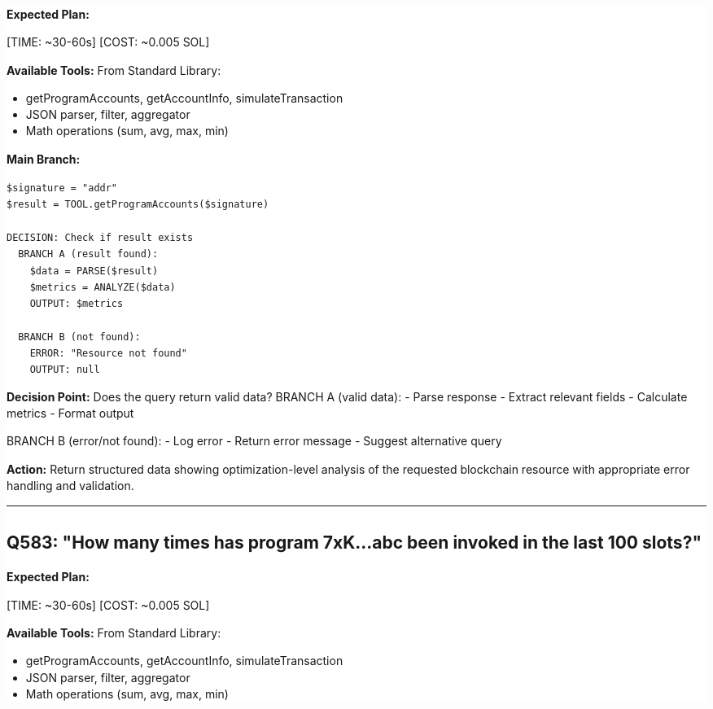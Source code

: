 **Expected Plan:**

[TIME: ~30-60s] [COST: ~0.005 SOL]

**Available Tools:**
From Standard Library:
  - getProgramAccounts, getAccountInfo, simulateTransaction
  - JSON parser, filter, aggregator
  - Math operations (sum, avg, max, min)

**Main Branch:**
```
$signature = "addr"
$result = TOOL.getProgramAccounts($signature)

DECISION: Check if result exists
  BRANCH A (result found):
    $data = PARSE($result)
    $metrics = ANALYZE($data)
    OUTPUT: $metrics

  BRANCH B (not found):
    ERROR: "Resource not found"
    OUTPUT: null
```

**Decision Point:** Does the query return valid data?
  BRANCH A (valid data):
    - Parse response
    - Extract relevant fields
    - Calculate metrics
    - Format output

  BRANCH B (error/not found):
    - Log error
    - Return error message
    - Suggest alternative query

**Action:**
Return structured data showing optimization-level analysis of the requested blockchain resource with appropriate error handling and validation.

---

## Q583: "How many times has program 7xK...abc been invoked in the last 100 slots?"

**Expected Plan:**

[TIME: ~30-60s] [COST: ~0.005 SOL]

**Available Tools:**
From Standard Library:
  - getProgramAccounts, getAccountInfo, simulateTransaction
  - JSON parser, filter, aggregator
  - Math operations (sum, avg, max, min)
